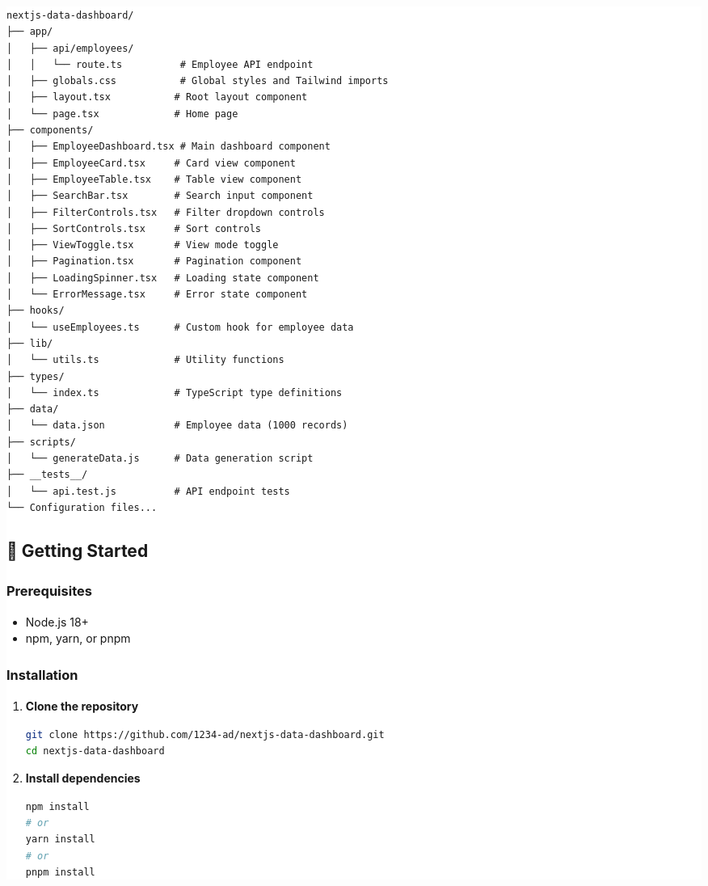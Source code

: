 ```
nextjs-data-dashboard/
├── app/
│   ├── api/employees/
│   │   └── route.ts          # Employee API endpoint
│   ├── globals.css           # Global styles and Tailwind imports
│   ├── layout.tsx           # Root layout component
│   └── page.tsx             # Home page
├── components/
│   ├── EmployeeDashboard.tsx # Main dashboard component
│   ├── EmployeeCard.tsx     # Card view component
│   ├── EmployeeTable.tsx    # Table view component
│   ├── SearchBar.tsx        # Search input component
│   ├── FilterControls.tsx   # Filter dropdown controls
│   ├── SortControls.tsx     # Sort controls
│   ├── ViewToggle.tsx       # View mode toggle
│   ├── Pagination.tsx       # Pagination component
│   ├── LoadingSpinner.tsx   # Loading state component
│   └── ErrorMessage.tsx     # Error state component
├── hooks/
│   └── useEmployees.ts      # Custom hook for employee data
├── lib/
│   └── utils.ts             # Utility functions
├── types/
│   └── index.ts             # TypeScript type definitions
├── data/
│   └── data.json            # Employee data (1000 records)
├── scripts/
│   └── generateData.js      # Data generation script
├── __tests__/
│   └── api.test.js          # API endpoint tests
└── Configuration files...
```

## 🚀 Getting Started

### Prerequisites
- Node.js 18+ 
- npm, yarn, or pnpm

### Installation

1. **Clone the repository**
   ```bash
   git clone https://github.com/1234-ad/nextjs-data-dashboard.git
   cd nextjs-data-dashboard
   ```

2. **Install dependencies**
   ```bash
   npm install
   # or
   yarn install
   # or
   pnpm install
   ```
